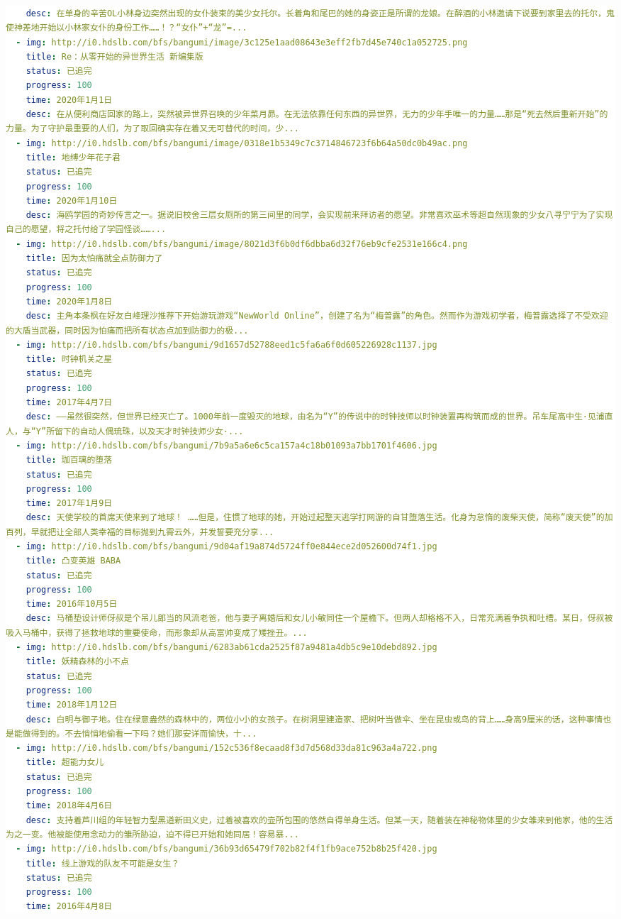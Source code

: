 ```yaml
    desc: 在单身的辛苦OL小林身边突然出现的女仆装束的美少女托尔。长着角和尾巴的她的身姿正是所谓的龙娘。在醉酒的小林邀请下说要到家里去的托尔，鬼使神差地开始以小林家女仆的身份工作……！？“女仆”+“龙”=...
  - img: http://i0.hdslb.com/bfs/bangumi/image/3c125e1aad08643e3eff2fb7d45e740c1a052725.png
    title: Re：从零开始的异世界生活 新编集版
    status: 已追完
    progress: 100
    time: 2020年1月1日
    desc: 在从便利商店回家的路上，突然被异世界召唤的少年菜月昴。在无法依靠任何东西的异世界，无力的少年手唯一的力量……那是“死去然后重新开始”的力量。为了守护最重要的人们，为了取回确实存在着又无可替代的时间，少...
  - img: http://i0.hdslb.com/bfs/bangumi/image/0318e1b5349c7c3714846723f6b64a50dc0b49ac.png
    title: 地缚少年花子君
    status: 已追完
    progress: 100
    time: 2020年1月10日
    desc: 海鸥学园的奇妙传言之一。据说旧校舍三层女厕所的第三间里的同学，会实现前来拜访者的愿望。非常喜欢巫术等超自然现象的少女八寻宁宁为了实现自己的愿望，将之托付给了学园怪谈……...
  - img: http://i0.hdslb.com/bfs/bangumi/image/8021d3f6b0df6dbba6d32f76eb9cfe2531e166c4.png
    title: 因为太怕痛就全点防御力了
    status: 已追完
    progress: 100
    time: 2020年1月8日
    desc: 主角本条枫在好友白峰理沙推荐下开始游玩游戏“NewWorld Online”，创建了名为“梅普露”的角色。然而作为游戏初学者，梅普露选择了不受欢迎的大盾当武器，同时因为怕痛而把所有状态点加到防御力的极...
  - img: http://i0.hdslb.com/bfs/bangumi/9d1657d52788eed1c5fa6a6f0d605226928c1137.jpg
    title: 时钟机关之星
    status: 已追完
    progress: 100
    time: 2017年4月7日
    desc: ——虽然很突然，但世界已经灭亡了。1000年前一度毁灭的地球，由名为“Y”的传说中的时钟技师以时钟装置再构筑而成的世界。吊车尾高中生·见浦直人，与“Y”所留下的自动人偶琉珠，以及天才时钟技师少女·...
  - img: http://i0.hdslb.com/bfs/bangumi/7b9a5a6e6c5ca157a4c18b01093a7bb1701f4606.jpg
    title: 珈百璃的堕落
    status: 已追完
    progress: 100
    time: 2017年1月9日
    desc: 天使学校的首席天使来到了地球！ ……但是，住惯了地球的她，开始过起整天逃学打网游的自甘堕落生活。化身为怠惰的废柴天使，简称“废天使”的加百列，早就把让全部人类幸福的目标抛到九霄云外，并发誓要充分享...
  - img: http://i0.hdslb.com/bfs/bangumi/9d04af19a874d5724ff0e844ece2d052600d74f1.jpg
    title: 凸变英雄 BABA
    status: 已追完
    progress: 100
    time: 2016年10月5日
    desc: 马桶垫设计师伢叔是个吊儿郎当的风流老爸，他与妻子离婚后和女儿小敏同住一个屋檐下。但两人却格格不入，日常充满着争执和吐槽。某日，伢叔被吸入马桶中，获得了拯救地球的重要使命，而形象却从高富帅变成了矮挫丑。...
  - img: http://i0.hdslb.com/bfs/bangumi/6283ab61cda2525f87a9481a4db5c9e10debd892.jpg
    title: 妖精森林的小不点
    status: 已追完
    progress: 100
    time: 2018年1月12日
    desc: 白明与御子地。住在绿意盎然的森林中的，两位小小的女孩子。在树洞里建造家、把树叶当做伞、坐在昆虫或鸟的背上……身高9厘米的话，这种事情也是能做得到的。不去悄悄地偷看一下吗？她们那安详而愉快，十...
  - img: http://i0.hdslb.com/bfs/bangumi/152c536f8ecaad8f3d7d568d33da81c963a4a722.png
    title: 超能力女儿
    status: 已追完
    progress: 100
    time: 2018年4月6日
    desc: 支持着芦川组的年轻智力型黑道新田义史，过着被喜欢的壶所包围的悠然自得单身生活。但某一天，随着装在神秘物体里的少女雏来到他家，他的生活为之一变。他被能使用念动力的雏所胁迫，迫不得已开始和她同居！容易暴...
  - img: http://i0.hdslb.com/bfs/bangumi/36b93d65479f702b82f4f1fb9ace752b8b25f420.jpg
    title: 线上游戏的队友不可能是女生？
    status: 已追完
    progress: 100
    time: 2016年4月8日
```